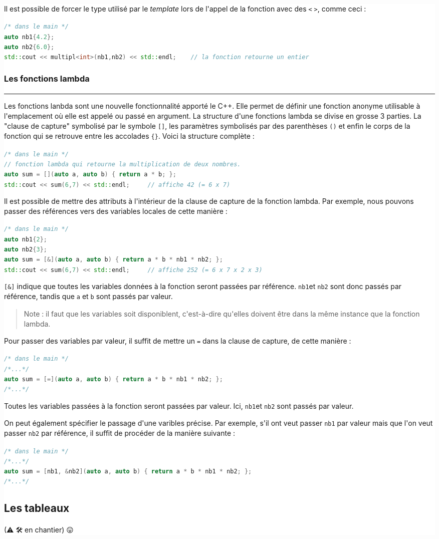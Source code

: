 Il est possible de forcer le type utilisé par le *template* lors de l'appel de la fonction avec des `<` `>`, comme ceci :

```c++
/* dans le main */
auto nb1{4.2};
auto nb2{6.0};
std::cout << multipl<int>(nb1,nb2) << std::endl;    // la fonction retourne un entier
```

### Les fonctions lambda
---
Les fonctions lanbda sont une nouvelle fonctionnalité apporté le C++. Elle permet de définir une fonction anonyme utilisable à l'emplacement où elle est appelé ou passé en argument. La structure d'une fonctions lambda se divise en grosse 3 parties. La "clause de capture" symbolisé par le symbole `[]`, les paramètres symbolisés par des parenthèses `()` et enfin le corps de la fonction qui se retrouve entre les accolades `{}`. Voici la structure complète :

```c++
/* dans le main */
// fonction lambda qui retourne la multiplication de deux nombres.
auto sum = [](auto a, auto b) { return a * b; };
std::cout << sum(6,7) << std::endl;     // affiche 42 (= 6 x 7)
```

Il est possible de mettre des attributs à l'intérieur de la clause de capture de la fonction lambda. Par exemple, nous pouvons passer des références vers des variables locales de cette manière :

```c++
/* dans le main */
auto nb1{2};
auto nb2{3};
auto sum = [&](auto a, auto b) { return a * b * nb1 * nb2; };
std::cout << sum(6,7) << std::endl;     // affiche 252 (= 6 x 7 x 2 x 3)
```

`[&]` indique que toutes les variables données à la fonction seront passées par référence. `nb1`et `nb2` sont donc passés par référence, tandis que `a` et `b` sont passés par valeur.

> Note : il faut que les variables soit disponiblent, c'est-à-dire qu'elles doivent être dans la même instance que la fonction lambda.

Pour passer des variables par valeur, il suffit de mettre un `=` dans la clause de capture, de cette manière :

```c++
/* dans le main */
/*...*/
auto sum = [=](auto a, auto b) { return a * b * nb1 * nb2; };
/*...*/
```
Toutes les variables passées à la fonction seront passées par valeur. Ici, `nb1`et `nb2` sont passés par valeur.

On peut également spécifier le passage d'une varibles précise. Par exemple, s'il ont veut passer `nb1` par valeur mais que l'on veut passer `nb2` par référence, il suffit de procéder de la manière suivante :

```c++
/* dans le main */
/*...*/
auto sum = [nb1, &nb2](auto a, auto b) { return a * b * nb1 * nb2; };
/*...*/
```

## Les tableaux

(⚠ 🛠 en chantier) 😛
